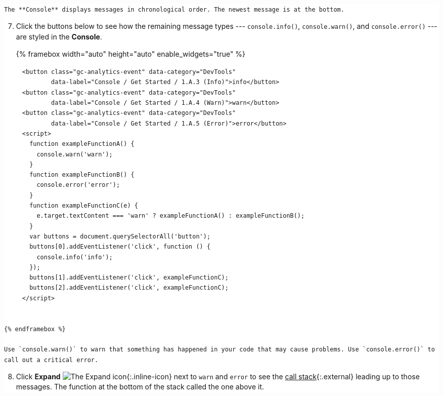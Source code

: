     The **Console** displays messages in chronological order. The newest message is at the bottom.

7. Click the buttons below to see how the remaining message types \--- `console.info()`, `console.warn()`, and `console.error()` \--- are styled in the **Console**.
    
    {% framebox width="auto" height="auto" enable_widgets="true" %} 

<style>
       button { margin: 1em; }
     </style>

 
    
         <button class="gc-analytics-event" data-category="DevTools"
                 data-label="Console / Get Started / 1.A.3 (Info)">info</button>
         <button class="gc-analytics-event" data-category="DevTools"
                 data-label="Console / Get Started / 1.A.4 (Warn)">warn</button>
         <button class="gc-analytics-event" data-category="DevTools"
                 data-label="Console / Get Started / 1.A.5 (Error)">error</button>
         <script>
           function exampleFunctionA() {
             console.warn('warn');
           }
           function exampleFunctionB() {
             console.error('error');
           }
           function exampleFunctionC(e) {
             e.target.textContent === 'warn' ? exampleFunctionA() : exampleFunctionB();
           }
           var buttons = document.querySelectorAll('button');
           buttons[0].addEventListener('click', function () {
             console.info('info');
           });
           buttons[1].addEventListener('click', exampleFunctionC);
           buttons[2].addEventListener('click', exampleFunctionC);
         </script>
        
    
    {% endframebox %}
    
    Use `console.warn()` to warn that something has happened in your code that may cause problems. Use `console.error()` to call out a critical error.

8. Click **Expand** ![The Expand icon](/web/tools/chrome-devtools/images/shared/expand.png){:.inline-icon} next to `warn` and `error` to see the [call stack](https://developer.mozilla.org/en-US/docs/Glossary/Call_stack){:.external} leading up to those messages. The function at the bottom of the stack called the one above it.
    
    <figure> 
    